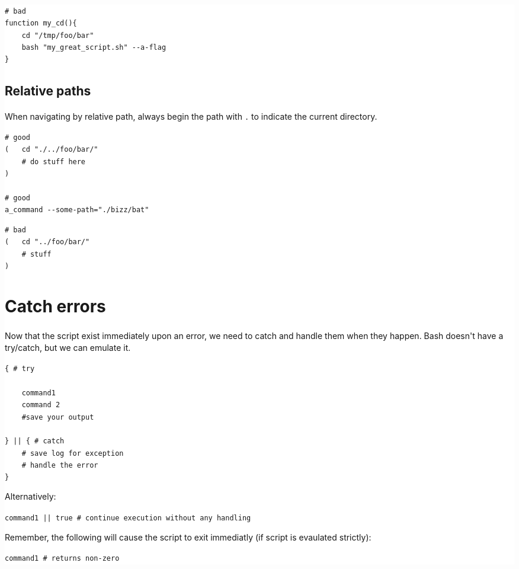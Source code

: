 ```
# bad
function my_cd(){
	cd "/tmp/foo/bar"
	bash "my_great_script.sh" --a-flag
}
```

## Relative paths
When navigating by relative path, always begin the path with `.` to indicate the current directory.

```
# good
(	cd "./../foo/bar/"
	# do stuff here
)

# good
a_command --some-path="./bizz/bat"
```
```
# bad
(	cd "../foo/bar/"
	# stuff
)
```


# Catch errors

Now that the script exist immediately upon an error, we need to catch and handle them when they happen. Bash doesn't have a try/catch, but we can emulate it.

```
{ # try

    command1
    command 2
    #save your output

} || { # catch
    # save log for exception 
    # handle the error
}
```

Alternatively:

```
command1 || true # continue execution without any handling
```

Remember, the following will cause the script to exit immediatly (if script is evaulated strictly):

```
command1 # returns non-zero
```
